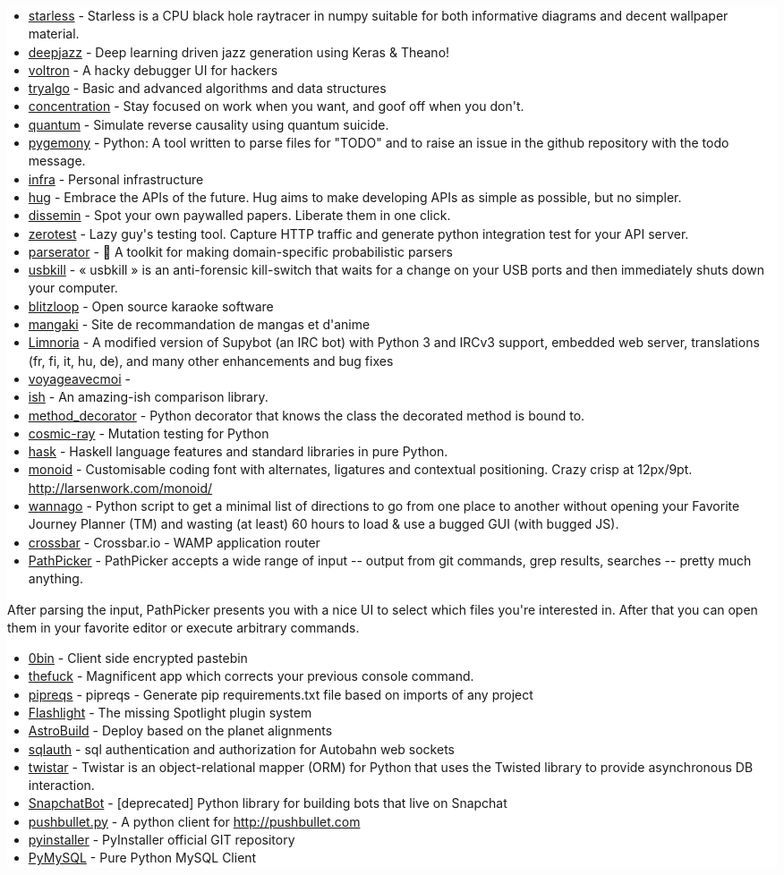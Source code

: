 * [starless](https://github.com/rantonels/starless) - Starless is a CPU black hole raytracer in numpy suitable for both informative diagrams and decent wallpaper material.
* [deepjazz](https://github.com/jisungk/deepjazz) - Deep learning driven jazz generation using Keras & Theano!
* [voltron](https://github.com/snare/voltron) - A hacky debugger UI for hackers
* [tryalgo](https://github.com/jilljenn/tryalgo) - Basic and advanced algorithms and data structures
* [concentration](https://github.com/timothycrosley/concentration) - Stay focused on work when you want, and goof off when you don't.
* [quantum](https://github.com/karldray/quantum) - Simulate reverse causality using quantum suicide.
* [pygemony](https://github.com/GrappigPanda/pygemony) - Python: A tool written to parse files for "TODO" and to raise an issue in the github repository with the todo message.
* [infra](https://github.com/babolivier/infra) - Personal infrastructure
* [hug](https://github.com/timothycrosley/hug) - Embrace the APIs of the future. Hug aims to make developing APIs as simple as possible, but no simpler.
* [dissemin](https://github.com/dissemin/dissemin) - Spot your own paywalled papers. Liberate them in one click.
* [zerotest](https://github.com/jjyr/zerotest) - Lazy guy's testing tool. Capture HTTP traffic and generate python integration test for your API server.
* [parserator](https://github.com/datamade/parserator) - :bookmark: A toolkit for making domain-specific probabilistic parsers
* [usbkill](https://github.com/hephaest0s/usbkill) - « usbkill » is an anti-forensic kill-switch that waits for a change on your USB ports and then immediately shuts down your computer.
* [blitzloop](https://github.com/marcan/blitzloop) - Open source karaoke software
* [mangaki](https://github.com/mangaki/mangaki) - Site de recommandation de mangas et d'anime
* [Limnoria](https://github.com/ProgVal/Limnoria) - A modified version of Supybot (an IRC bot) with Python 3 and IRCv3 support, embedded web server, translations (fr, fi, it, hu, de), and many other enhancements and bug fixes
* [voyageavecmoi](https://github.com/jilljenn/voyageavecmoi) - 
* [ish](https://github.com/judy2k/ish) - An amazing-ish comparison library.
* [method_decorator](https://github.com/denis-ryzhkov/method_decorator) - Python decorator that knows the class the decorated method is bound to.
* [cosmic-ray](https://github.com/sixty-north/cosmic-ray) - Mutation testing for Python
* [hask](https://github.com/billpmurphy/hask) - Haskell language features and standard libraries in pure Python.
* [monoid](https://github.com/larsenwork/monoid) - Customisable coding font with alternates, ligatures and contextual positioning. Crazy crisp at 12px/9pt. http://larsenwork.com/monoid/
* [wannago](https://github.com/RaitoBezarius/wannago) - Python script to get a minimal list of directions to go from one place to another without opening your Favorite Journey Planner (TM) and wasting (at least) 60 hours to load & use a bugged GUI (with bugged JS).
* [crossbar](https://github.com/crossbario/crossbar) - Crossbar.io - WAMP application router
* [PathPicker](https://github.com/facebook/PathPicker) - PathPicker accepts a wide range of input -- output from git commands, grep results, searches -- pretty much anything.

After parsing the input, PathPicker presents you with a nice UI to select which files you're interested in. After that you can open them in your favorite editor or execute arbitrary commands.
* [0bin](https://github.com/sametmax/0bin) - Client side encrypted pastebin
* [thefuck](https://github.com/nvbn/thefuck) - Magnificent app which corrects your previous console command.
* [pipreqs](https://github.com/bndr/pipreqs) - pipreqs - Generate pip requirements.txt file based on imports of any project
* [Flashlight](https://github.com/nate-parrott/Flashlight) - The missing Spotlight plugin system
* [AstroBuild](https://github.com/lhartikk/AstroBuild) - Deploy based on the planet alignments
* [sqlauth](https://github.com/lgfausak/sqlauth) - sql authentication and authorization for Autobahn web sockets
* [twistar](https://github.com/bmuller/twistar) - Twistar is an object-relational mapper (ORM) for Python that uses the Twisted library to provide asynchronous DB interaction.
* [SnapchatBot](https://github.com/agermanidis/SnapchatBot) - [deprecated] Python library for building bots that live on Snapchat
* [pushbullet.py](https://github.com/randomchars/pushbullet.py) - A python client for http://pushbullet.com
* [pyinstaller](https://github.com/pyinstaller/pyinstaller) - PyInstaller official GIT repository
* [PyMySQL](https://github.com/PyMySQL/PyMySQL) - Pure Python MySQL Client